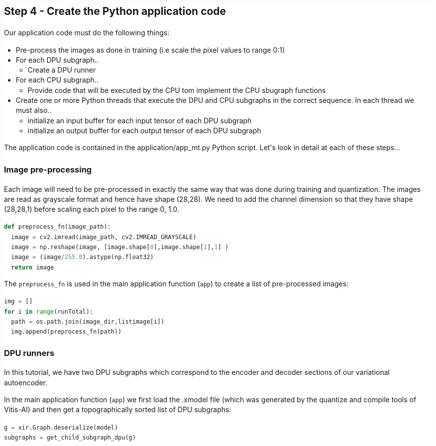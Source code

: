 
## Step 4 - Create the Python application code

Our application code must do the following things:

  + Pre-process the images as done in training (i.e scale the pixel values to range 0:1)
  + For each DPU subgraph..
    + Create a DPU runner
  + For each CPU subgraph..
    + Provide code that will be executed by the CPU tom implement the CPU sbugraph functions
  + Create one or more Python threads that execute the DPU and CPU subgraphs in the correct sequence. In each thread we must also..
    + initialize an input buffer for each input tensor of each DPU subgraph
    + initialize an output buffer for each output tensor of each DPU subgraph
    

The application code is contained in the application/app_mt.py Python script. Let's look in detail at each of these steps...

### Image pre-processing

Each image will need to be pre-processed in exactly the same way that was done during training and quantization. The images are read as grayscale format and hence have shape (28,28). We need to add the channel dimension so that they have shape (28,28,1) before scaling each pixel to the range 0, 1.0.

```python
def preprocess_fn(image_path):
  image = cv2.imread(image_path, cv2.IMREAD_GRAYSCALE)
  image = np.reshape(image, [image.shape[0],image.shape[1],1] )
  image = (image/255.0).astype(np.float32)
  return image
```

The `preprocess_fn` is used in the main application function (`app`) to create a list of pre-processed images:

```python
img = []
for i in range(runTotal):
  path = os.path.join(image_dir,listimage[i])
  img.append(preprocess_fn(path))
```

### DPU runners

In this tutorial, we have two DPU subgraphs which correspond to the encoder and decoder sections of our variational autoencoder.

In the main application function (`app`) we first load the .xmodel file (which was generated by the quantize and compile tools of Vitis-AI) and then get a topographically sorted list of DPU subgraphs:

```python
g = xir.Graph.deserialize(model)
subgraphs = get_child_subgraph_dpu(g)
```
